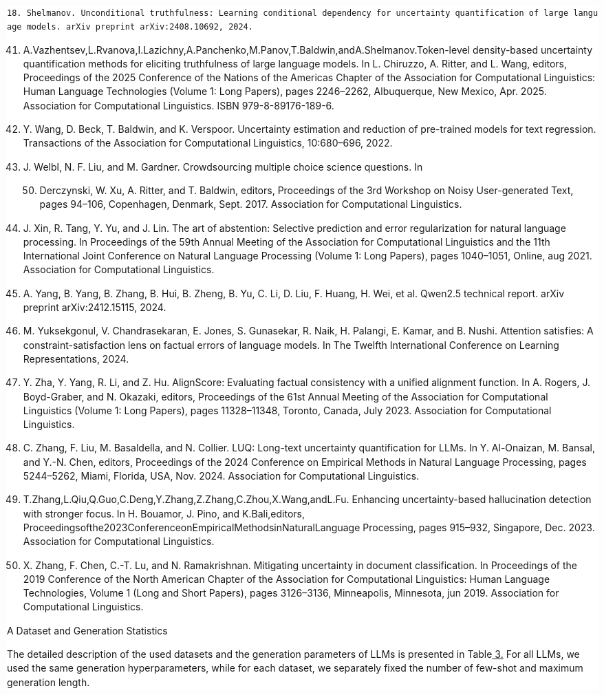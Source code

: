     18. Shelmanov. Unconditional truthfulness: Learning conditional dependency for uncertainty quantification of large language models. arXiv preprint arXiv:2408.10692, 2024.
41. A.Vazhentsev,L.Rvanova,I.Lazichny,A.Panchenko,M.Panov,T.Baldwin,andA.Shelmanov.<a name="_page12_x108.00_y298.11"></a>Token-level density-based uncertainty quantification methods for eliciting truthfulness of large language models. In L. Chiruzzo, A. Ritter, and L. Wang, editors, Proceedings of the 2025 Conference of the Nations of the Americas Chapter of the Association for Computational Linguistics: Human Language Technologies (Volume 1: Long Papers), pages 2246–2262, Albuquerque, New Mexico, Apr. 2025. Association for Computational Linguistics. ISBN 979-8-89176-189-6.
41. Y.<a name="_page12_x108.00_y384.87"></a> Wang, D. Beck, T. Baldwin, and K. Verspoor. Uncertainty estimation and reduction of pre-trained models for text regression. Transactions of the Association for Computational Linguistics, 10:680–696, 2022.
41. J.<a name="_page12_x108.00_y428.00"></a> Welbl, N. F. Liu, and M. Gardner. Crowdsourcing multiple choice science questions. In

    50. Derczynski, W. Xu, A. Ritter, and T. Baldwin, editors, Proceedings of the 3rd Workshop on Noisy User-generated Text, pages 94–106, Copenhagen, Denmark, Sept. 2017. Association for Computational Linguistics.
41. J.<a name="_page12_x108.00_y482.04"></a> Xin, R. Tang, Y. Yu, and J. Lin. The art of abstention: Selective prediction and error regularization for natural language processing. In Proceedings of the 59th Annual Meeting of the Association for Computational Linguistics and the 11th International Joint Conference on Natural Language Processing (Volume 1: Long Papers), pages 1040–1051, Online, aug 2021. Association for Computational Linguistics.
41. A.<a name="_page12_x108.00_y546.98"></a> Yang, B. Yang, B. Zhang, B. Hui, B. Zheng, B. Yu, C. Li, D. Liu, F. Huang, H. Wei, et al. Qwen2.5 technical report. arXiv preprint arXiv:2412.15115, 2024.
41. M.<a name="_page12_x108.00_y579.20"></a> Yuksekgonul, V. Chandrasekaran, E. Jones, S. Gunasekar, R. Naik, H. Palangi, E. Kamar, and B. Nushi. Attention satisfies: A constraint-satisfaction lens on factual errors of language models. In The Twelfth International Conference on Learning Representations, 2024.
41. Y.<a name="_page12_x108.00_y622.33"></a> Zha, Y. Yang, R. Li, and Z. Hu. AlignScore: Evaluating factual consistency with a unified alignment function. In A. Rogers, J. Boyd-Graber, and N. Okazaki, editors, Proceedings of the 61st Annual Meeting of the Association for Computational Linguistics (Volume 1: Long Papers), pages 11328–11348, Toronto, Canada, July 2023. Association for Computational Linguistics.
41. C.<a name="_page12_x108.00_y676.36"></a> Zhang, F. Liu, M. Basaldella, and N. Collier. LUQ: Long-text uncertainty quantification for LLMs. In Y. Al-Onaizan, M. Bansal, and Y.-N. Chen, editors, Proceedings of the 2024 Conference on Empirical Methods in Natural Language Processing, pages 5244–5262, Miami, Florida, USA, Nov. 2024. Association for Computational Linguistics.
53. T.Zhang,L.Qiu,Q.Guo,C.Deng,Y.Zhang,Z.Zhang,C.Zhou,X.Wang,andL.Fu.<a name="_page13_x108.00_y71.05"></a> Enhancing uncertainty-based hallucination detection with stronger focus. In H. Bouamor, J. Pino, and K.Bali,editors, Proceedingsofthe2023ConferenceonEmpiricalMethodsinNaturalLanguage Processing, pages 915–932, Singapore, Dec. 2023. Association for Computational Linguistics.
53. X.<a name="_page13_x108.00_y122.66"></a> Zhang, F. Chen, C.-T. Lu, and N. Ramakrishnan. Mitigating uncertainty in document classification. In Proceedings of the 2019 Conference of the North American Chapter of the Association for Computational Linguistics: Human Language Technologies, Volume 1 (Long and Short Papers), pages 3126–3136, Minneapolis, Minnesota, jun 2019. Association for Computational Linguistics.

<a name="_page14_x108.00_y72.00"></a>A Dataset and Generation Statistics

The detailed description of the used datasets and the generation parameters of LLMs is presented in Table[ 3.](#_page14_x108.00_y135.55) For all LLMs, we used the same generation hyperparameters, while for each dataset, we separately fixed the number of few-shot and maximum generation length.
